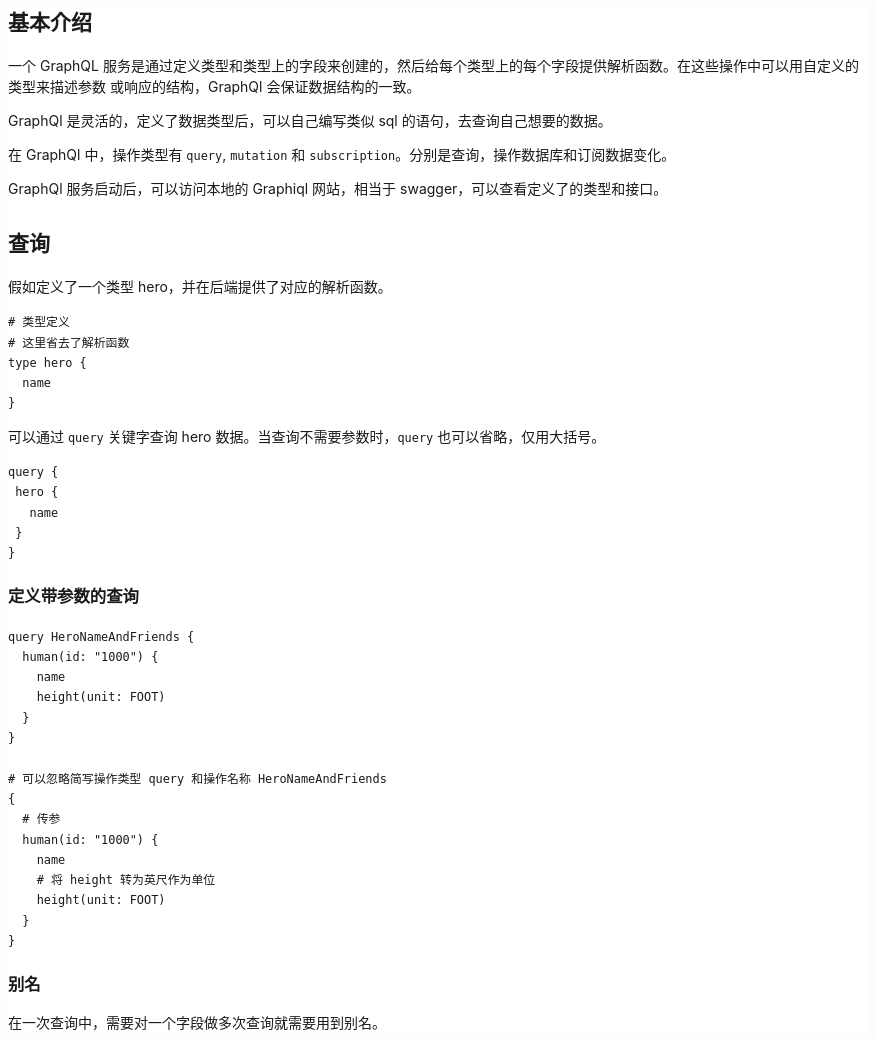 ## 基本介绍
一个 GraphQL 服务是通过定义类型和类型上的字段来创建的，然后给每个类型上的每个字段提供解析函数。在这些操作中可以用自定义的类型来描述参数
或响应的结构，GraphQl 会保证数据结构的一致。

GraphQl 是灵活的，定义了数据类型后，可以自己编写类似 sql 的语句，去查询自己想要的数据。

在 GraphQl 中，操作类型有 `query`, `mutation` 和 `subscription`。分别是查询，操作数据库和订阅数据变化。

GraphQl 服务启动后，可以访问本地的 Graphiql 网站，相当于 swagger，可以查看定义了的类型和接口。

## 查询
假如定义了一个类型 hero，并在后端提供了对应的解析函数。

```
# 类型定义
# 这里省去了解析函数
type hero {
  name
}
```

可以通过 `query` 关键字查询 hero 数据。当查询不需要参数时，`query` 也可以省略，仅用大括号。

```
query {
 hero {
   name
 }
}
```

### 定义带参数的查询
```
query HeroNameAndFriends {
  human(id: "1000") {
    name
    height(unit: FOOT)
  }
}

# 可以忽略简写操作类型 query 和操作名称 HeroNameAndFriends
{
  # 传参
  human(id: "1000") {
    name
    # 将 height 转为英尺作为单位
    height(unit: FOOT)
  }
}
```

### 别名
在一次查询中，需要对一个字段做多次查询就需要用到别名。

